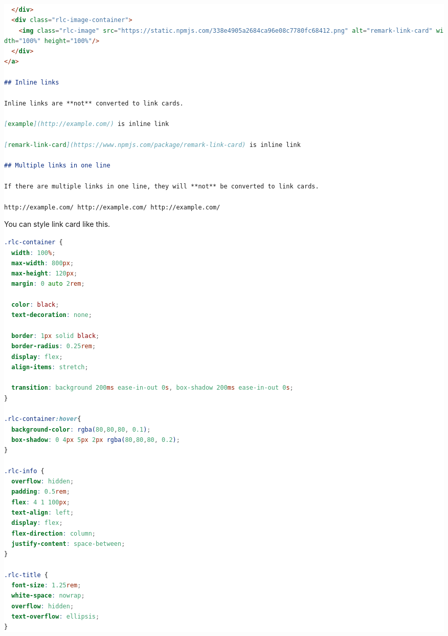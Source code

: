 ```markdown
  </div>
  <div class="rlc-image-container">
    <img class="rlc-image" src="https://static.npmjs.com/338e4905a2684ca96e08c7780fc68412.png" alt="remark-link-card" width="100%" height="100%"/>
  </div>
</a>

## Inline links

Inline links are **not** converted to link cards.

[example](http://example.com/) is inline link

[remark-link-card](https://www.npmjs.com/package/remark-link-card) is inline link

## Multiple links in one line

If there are multiple links in one line, they will **not** be converted to link cards.

http://example.com/ http://example.com/ http://example.com/
```

You can style link card like this.

```css
.rlc-container {
  width: 100%;
  max-width: 800px;
  max-height: 120px;
  margin: 0 auto 2rem;

  color: black;
  text-decoration: none;

  border: 1px solid black;
  border-radius: 0.25rem;
  display: flex;
  align-items: stretch;

  transition: background 200ms ease-in-out 0s, box-shadow 200ms ease-in-out 0s;
}

.rlc-container:hover{
  background-color: rgba(80,80,80, 0.1);
  box-shadow: 0 4px 5px 2px rgba(80,80,80, 0.2);
}

.rlc-info {
  overflow: hidden;
  padding: 0.5rem;
  flex: 4 1 100px;
  text-align: left;
  display: flex;
  flex-direction: column;
  justify-content: space-between;
}

.rlc-title {
  font-size: 1.25rem;
  white-space: nowrap;
  overflow: hidden;
  text-overflow: ellipsis;
}

```